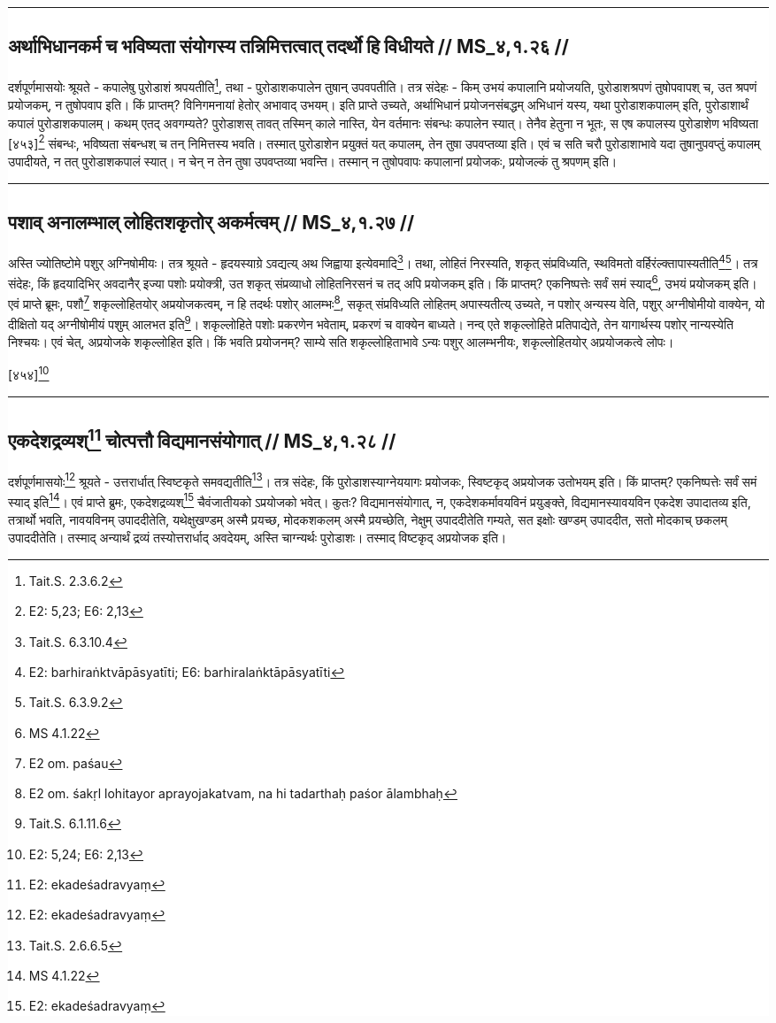
[^4/81]: Tait.S. 6.1.6.7

[^4/82]: Tait.S. 6.1.8.1

[^4/83]: E2: upāñjāt

[^4/84]: Tait.S. 3.1.3.1

[^4/85]: MS 4.1.22

[^4/86]: E2: padapāṃsugrahaṇavākye

[^4/87]: E2: 5,22; E6: 2,12

____________________________________________


## अर्थाभिधानकर्म च भविष्यता संयोगस्य तन्निमित्तत्वात् तदर्थो हि विधीयते // MS_४,१.२६ //

दर्शपूर्णमासयोः श्रूयते - कपालेषु पुरोडाशं श्रपयतीति[^4/88], तथा - पुरोडाशकपालेन तुषान् उपवपतीति। तत्र संदेहः - किम् उभयं कपालानि प्रयोजयति, पुरोडाशश्रपणं तुषोपवापश् च, उत श्रपणं प्रयोजकम्, न तुषोपवाप इति। किं प्राप्तम्? विनिगमनायां हेतोर् अभावाद् उभयम्।
इति प्राप्ते उच्यते, अर्थाभिधानं प्रयोजनसंबद्धम् अभिधानं यस्य, यथा पुरोडाशकपालम् इति, पुरोडाशार्थं कपालं पुरोडाशकपालम्। कथम् एतद् अवगम्यते? पुरोडाशस् तावत् तस्मिन् काले नास्ति, येन वर्तमानः संबन्धः कपालेन स्यात्। तेनैव हेतुना न भूतः, स एष कपालस्य पुरोडाशेण भविष्यता [४५३][^4/89] संबन्धः, भविष्यता संबन्धश् च तन् निमित्तस्य भवति। तस्मात् पुरोडाशेन प्रयुक्तं यत् कपालम्, तेन तुषा उपवप्तव्या इति। एवं च सति चरौ पुरोडाशाभावे यदा तुषानुपवप्तुं कपालम् उपादीयते, न तत् पुरोडाशकपालं स्यात्। न चेन् न तेन तुषा उपवप्तव्या भवन्ति। तस्मान् न तुषोपवापः कपालानां प्रयोजकः, प्रयोजल्कं तु श्रपणम् इति।


[^4/88]: Tait.S. 2.3.6.2

[^4/89]: E2: 5,23; E6: 2,13

____________________________________________


## पशाव् अनालम्भाल् लोहितशकृतोर् अकर्मत्वम् // MS_४,१.२७ //

अस्ति ज्योतिष्टोमे पशुर् अग्निषोमीयः। तत्र श्रूयते - हृदयस्याग्रे ऽवद्यत्य् अथ जिह्वाया इत्येवमादि[^4/90]। तथा, लोहितं निरस्यति, शकृत् संप्रविध्यति, स्थविमतो वर्हिरंल्क्तापास्यतीति[^4/91][^4/92]। तत्र संदेहः, किं हृदयादिभिर् अवदानैर् इज्या पशोः प्रयोक्त्री, उत शकृत् संप्रव्याधो लोहितनिरसनं च तद् अपि प्रयोजकम् इति। किं प्राप्तम्? एकनिष्पत्तेः सर्वं समं स्याद्[^4/93], उभयं प्रयोजकम् इति।
एवं प्राप्ते ब्रूमः, पशौ[^4/94] शकृल्लोहितयोर् अप्रयोजकत्वम्, न हि तदर्थः पशोर् आलम्भः[^4/95], सकृत् संप्रविध्यति लोहितम् अपास्यतीत्य् उच्यते, न पशोर् अन्यस्य वेति, पशुर् अग्नीषोमीयो वाक्येन, यो दीक्षितो यद् अग्नीषोमीयं पशुम् आलभत इति[^4/96]। शकृल्लोहिते पशोः प्रकरणेन भवेताम्, प्रकरणं च वाक्येन बाध्यते। नन्व् एते शकृल्लोहिते प्रतिपाद्येते, तेन यागार्थस्य पशोर् नान्यस्येति निश्चयः। एवं चेत्, अप्रयोजके शकृल्लोहित इति। किं भवति प्रयोजनम्? साम्ये सति शकृल्लोहिताभावे ऽन्यः पशुर् आलम्भनीयः, शकृल्लोहितयोर् अप्रयोजकत्वे लोपः।

[४५४][^4/97]


[^4/90]: Tait.S. 6.3.10.4

[^4/91]: E2: barhiraṅktvāpāsyatīti; E6: barhiralaṅktāpāsyatīti

[^4/92]: Tait.S. 6.3.9.2

[^4/93]: MS 4.1.22

[^4/94]: E2 om. paśau

[^4/95]: E2 om. śakṛl lohitayor aprayojakatvam, na hi tadarthaḥ paśor ālambhaḥ

[^4/96]: Tait.S. 6.1.11.6

[^4/97]: E2: 5,24; E6: 2,13

____________________________________________


## एकदेशद्रव्यश्[^4/98] चोत्पत्तौ विद्यमानसंयोगात् // MS_४,१.२८ //

दर्शपूर्णमासयोः[^4/99] श्रूयते - उत्तरार्धात् स्विष्टकृते समवद्यतीति[^4/100]। तत्र संदेहः, किं पुरोडाशस्याग्नेययागः प्रयोजकः, स्विष्टकृद् अप्रयोजक उतोभयम् इति। किं प्राप्तम्? एकनिष्पत्तेः सर्वं समं स्याद् इति[^4/101]। एवं प्राप्ते ब्रुमः, एकदेशद्रव्यश्[^4/102] चैवंजातीयको ऽप्रयोजको भवेत्। कुतः? विद्यमानसंयोगात्, न, एकदेशकर्मावयविनं प्रयुङ्क्ते, विद्यमानस्यावयविन एकदेश उपादातव्य इति, तत्रार्थो भवति, नावयविनम् उपाददीतेति, यथेक्षुखण्डम् अस्मै प्रयच्छ, मोदकशकलम् अस्मै प्रयच्छेति, नेक्षुम् उपाददीतेति गम्यते, सत इक्षोः खण्डम् उपाददीत, सतो मोदकाच् छकलम् उपाददीतेति। तस्माद् अन्यार्थं द्रव्यं तस्योत्तरार्धाद् अवदेयम्, अस्ति चाग्न्यर्थः पुरोडाशः। तस्माद् विष्टकृद् अप्रयोजक इति।


[^4/1]: E2: 5,1; E6: 2,1
[^4/2]: E2: pūrvaprakṛtaṃ
[^4/3]: E2: natha (?)
[^4/4]: E2: 5,2; E6: 2,1
[^4/5]: E1 hat yasmin prītiḥ puruṣasya, yasmin kṛte padārthe puruṣasya pratītir bhavati in Klammern
[^4/6]: E2: tasya lipsārthalakṣaṇā. tasya lipsārthenaiva bhavati
[^4/7]: Tait.S. 2.6.5.2
[^4/8]: E2,6: bādarir
[^4/9]: MS 3.1.3
[^4/10]: E2: upakārāya, yata ebhyaḥ
[^4/11]: E2 om. śeṣa ity uktam
[^4/12]: MS 3.1.2
[^4/13]: E2: 5,3; E6: 2,2
[^4/14]: Tait.S. 2.2.2.4-5
[^4/15]: Tait.S. 2.3.2.5
[^4/16]: E2: kāmaśrutigṛhītaṃ
[^4/17]: E2: savargāl; E1 (Fn.): svargāl
[^4/18]: E2: 5,4; E6: 2,3
[^4/19]: Tait.S. 2.2.5.4
[^4/20]: E6: bahir
[^4/21]: E2: eva, karmārtham upārjito 'pi vrīhivrīhir eva, tasmān
[^4/22]: E2: phalavataikavākyabhāvāt
[^4/23]: E2: phalavataivaikavākyabhāvaḥ
[^4/24]: E2: kṣāmavatyādīnāṃ
[^4/25]: E2: 5,7: E6: 2,3
[^4/26]: E2,6: cikīrṣyate
[^4/27]: E2 hat prītyutsargo 'pi in Klammern
[^4/28]: E2,6: anugṛhyeta
[^4/29]: E2: 5,7; E6: 2,4
[^4/30]: Tait.S. 2.6.1.1
[^4/31]: Tait.S. 2.5.5.6
[^4/32]: E2: api veti pakṣavyāvṛttiḥ. naitad
[^4/33]: E2 hat karmaṇo in Klammern
[^4/34]: E2,6: vijñāyate
[^4/35]: E2: 5,9; E6: 2,5
[^4/36]: Tait.S. 1.6.8.2
[^4/37]: E2: 5,10; E6: 2,5
[^4/38]: Tait.S. 6.6.4.1
[^4/39]: E2: śrapayanti
[^4/40]: Tait.S. 2.3.6.2
[^4/41]: E2: agnihotrahavaṇyā; E6: agnihotrahavaṇyāṃ
[^4/42]: E2: 5,12; E6: 2,6
[^4/43]: Tait.S. 6.1.11.6
[^4/44]: ŚPBr 1.5.1.13
[^4/45]: ŚPBr 4.5.10.6
[^4/46]: Tait.S. 5.6.21.1
[^4/47]: E2: 5,16; E6: 2,7
[^4/48]: Kaṭha.S. 13.7
[^4/49]: E2: 5,14; E6: 2,8
[^4/50]: Vāj.S. 24.3
[^4/51]: E2,6: bṛhanto
[^4/52]: E2,6: śabalā
[^4/53]: Vāj.S. 24.3
[^4/54]: E2: 5,446; E6: 2,9
[^4/55]: ŚPBr 13.2.5.1
[^4/56]: Tait.S. 2.1.2.5
[^4/57]: Tait.S. 2.1.2.6
[^4/58]: E2: bastaḥ
[^4/59]: Tait.S. 5.6.12.1
[^4/60]: E2: muṣkarāṃ
[^4/61]: Tait.Br. 1.8.2.2
[^4/62]: E2,6: 'tidiśyate
[^4/63]: E2 om. vā
[^4/64]: E2: 5,16; E6: 2,9
[^4/65]: E1 hat uttamaḥ prayājaḥ paśupuroḍāśaḥ sviṣṭakṛd ity ete yāgā udāharaṇam in Klammern
[^4/66]: E2: pratīyeta
[^4/67]: E2 om. iti
[^4/68]: E2: 5,18; E6: 2,9
[^4/69]: E1 hat prayojane in Klammern
[^4/70]: E2: 5,18; E6: 2,10
[^4/71]: E2,6: vājibhyo
[^4/72]: E2 om. api
[^4/73]: E2: na gamyata
[^4/74]: E2: 5,20; E6: 2,11
[^4/75]: E2: prayojakatvaṃ jñānam
[^4/76]: E2: parihṛtatvād
[^4/77]: E2 om. mastv
[^4/78]: E2: paridṛśyate
[^4/79]: E2: 5,21; E6: 2,11
[^4/80]: E2: garbhasaṃstutāmikṣā
[^4/98]: E2: ekadeśadravyaṃ
[^4/99]: E2: ekadeśadravyaṃ
[^4/100]: Tait.S. 2.6.6.5
[^4/101]: MS 4.1.22
[^4/102]: E2: ekadeśadravyaṃ
[^4/103]: E1 hat puroḍāśasya in Klammern
[^4/104]: E2: 5,25; E6: 2,14
[^4/105]: E2: 'ṣṭakapālo
[^4/106]: Tait.S. 2.6.3.2
[^4/107]: E2: 5,26; E6: 2,15
[^4/108]: Tait.Br. 1.3.4.3-4
[^4/109]: MS 10.4.6
[^4/110]: E2: 5,27; E6: 2,15
[^4/111]: Tait.Br. 1.3.4.4
[^4/112]: E2: viprakṛṣṭe kāle
[^4/113]: Tait.Br. 1.3.4.4
[^4/114]: Tait.S. 6.3.11.6
[^4/115]: E2: 5,28; E6: 2,16
[^4/116]: Ait.Br. 2.14
[^4/117]: E2: śrūyate
[^4/118]: E2: pratyakṣam arūkṣās tāḥ. ato rūkṣāvacanaṃ vyāmoha iti
[^4/119]: E2: 5,29; E6: 2,17
[^4/120]: E2: snigdham annaṃ bhuktaṃ
[^4/121]: E1 gibt idaṃ padottaraṃ sūtram in Klammern
[^4/122]: E2: agnyam athavā
[^4/123]: E2: 5,29; E6: 2,17
[^4/124]: E2: 5,31; E6: 2,18
[^4/125]: Tait.Br.3.3.5.4-5
[^4/126]: E2: 5,32; E6: 2,19
[^4/127]: ŚPBr 1.3.2.8
[^4/128]: ŚPBr 1.3.2.9
[^4/129]: E1 gibt aupabhṛte jauhave ca in Klammern
[^4/130]: E2: 5,33; E6: 2,19
[^4/131]: Tait.Br. 3.3.5.5
[^4/132]: E2: trīnitaḥ
[^4/133]: E2: prācīnān
[^4/134]: E2: 5,34; E6: 2,20
[^4/135]: E2 om. caturgṛhītam alpaṃ bhavati, tatra